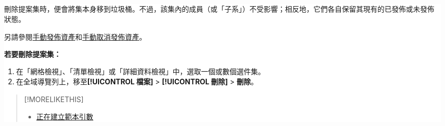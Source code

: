 刪除提案集時，便會將集本身移到垃圾桶。不過，該集內的成員（或「子系」）不受影響；相反地，它們各自保留其現有的已發佈或未發佈狀態。

另請參閱[手動發佈資產](publishing-files.md#manually_publishing_assets)和[手動取消發佈資產](publishing-files.md#manually_unpublishing_assets)。

**若要刪除提案集：**

1. 在「網格檢視」、「清單檢視」或「詳細資料檢視」中，選取一個或數個選件集。
1. 在全域導覽列上，移至&#x200B;**[!UICONTROL 檔案]** > **[!UICONTROL 刪除]** > **刪除**。

>[!MORELIKETHIS]
>
>* [正在建立範本引數](creating-template-parameters.md#creating_template_parameters)
